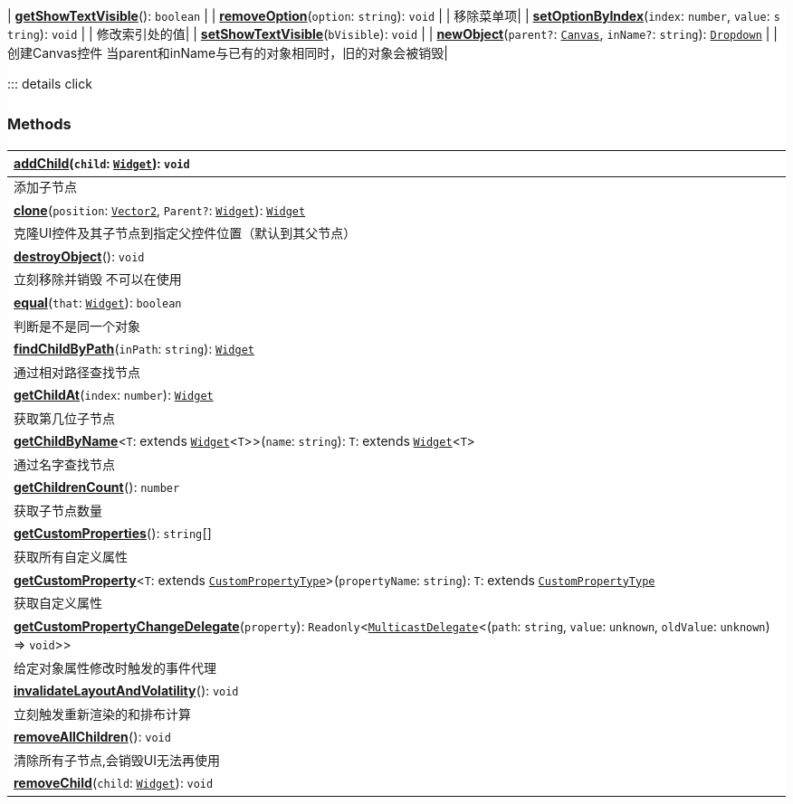 | **[getShowTextVisible](mw.Dropdown.md#getshowtextvisible)**(): `boolean` |
| **[removeOption](mw.Dropdown.md#removeoption)**(`option`: `string`): `void` <Badge type="tip" text="client" />  |
| 移除菜单项|
| **[setOptionByIndex](mw.Dropdown.md#setoptionbyindex)**(`index`: `number`, `value`: `string`): `void` <Badge type="tip" text="client" />  |
| 修改索引处的值|
| **[setShowTextVisible](mw.Dropdown.md#setshowtextvisible)**(`bVisible`): `void` |
| **[newObject](mw.Dropdown.md#newobject)**(`parent?`: [`Canvas`](mw.Canvas.md), `inName?`: `string`): [`Dropdown`](mw.Dropdown.md) <Badge type="tip" text="client" />  |
| 创建Canvas控件 当parent和inName与已有的对象相同时，旧的对象会被销毁|


::: details click
### Methods <Score text="Methods" /> 
| **[addChild](mw.Widget.md#addchild)**(`child`: [`Widget`](mw.Widget.md)): `void` <Badge type="tip" text="client" />  |
| :-----|
| 添加子节点|
| **[clone](mw.Widget.md#clone)**(`position`: [`Vector2`](mw.Vector2.md), `Parent?`: [`Widget`](mw.Widget.md)): [`Widget`](mw.Widget.md) <Badge type="tip" text="client" />  |
| 克隆UI控件及其子节点到指定父控件位置（默认到其父节点）|
| **[destroyObject](mw.Widget.md#destroyobject)**(): `void` <Badge type="tip" text="client" />  |
| 立刻移除并销毁 不可以在使用|
| **[equal](mw.Widget.md#equal)**(`that`: [`Widget`](mw.Widget.md)): `boolean` <Badge type="tip" text="client" />  |
| 判断是不是同一个对象|
| **[findChildByPath](mw.Widget.md#findchildbypath)**(`inPath`: `string`): [`Widget`](mw.Widget.md) <Badge type="tip" text="client" />  |
| 通过相对路径查找节点|
| **[getChildAt](mw.Widget.md#getchildat)**(`index`: `number`): [`Widget`](mw.Widget.md) <Badge type="tip" text="client" />  |
| 获取第几位子节点|
| **[getChildByName](mw.Widget.md#getchildbyname)**<`T`: extends [`Widget`](mw.Widget.md)<`T`\>\>(`name`: `string`): `T`: extends [`Widget`](mw.Widget.md)<`T`\> <Badge type="tip" text="client" />  |
| 通过名字查找节点|
| **[getChildrenCount](mw.Widget.md#getchildrencount)**(): `number` <Badge type="tip" text="client" />  |
| 获取子节点数量|
| **[getCustomProperties](mw.Widget.md#getcustomproperties)**(): `string`[] <Badge type="tip" text="client" />  |
| 获取所有自定义属性|
| **[getCustomProperty](mw.Widget.md#getcustomproperty)**<`T`: extends [`CustomPropertyType`](../modules/Core.mw.md#custompropertytype)\>(`propertyName`: `string`): `T`: extends [`CustomPropertyType`](../modules/Core.mw.md#custompropertytype) <Badge type="tip" text="client" />  |
| 获取自定义属性|
| **[getCustomPropertyChangeDelegate](mw.Widget.md#getcustompropertychangedelegate)**(`property`): `Readonly`<[`MulticastDelegate`](mw.MulticastDelegate.md)<(`path`: `string`, `value`: `unknown`, `oldValue`: `unknown`) => `void`\>\> <Badge type="tip" text="client" />  |
| 给定对象属性修改时触发的事件代理|
| **[invalidateLayoutAndVolatility](mw.Widget.md#invalidatelayoutandvolatility)**(): `void` <Badge type="tip" text="client" />  |
| 立刻触发重新渲染的和排布计算|
| **[removeAllChildren](mw.Widget.md#removeallchildren)**(): `void` <Badge type="tip" text="client" />  |
| 清除所有子节点,会销毁UI无法再使用|
| **[removeChild](mw.Widget.md#removechild)**(`child`: [`Widget`](mw.Widget.md)): `void` <Badge type="tip" text="client" />  |